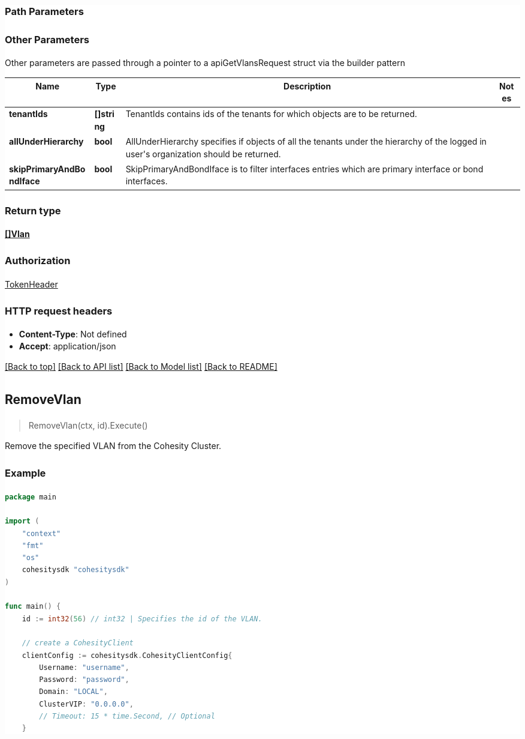 ### Path Parameters



### Other Parameters

Other parameters are passed through a pointer to a apiGetVlansRequest struct via the builder pattern


Name | Type | Description  | Notes
------------- | ------------- | ------------- | -------------
 **tenantIds** | **[]string** | TenantIds contains ids of the tenants for which objects are to be returned. | 
 **allUnderHierarchy** | **bool** | AllUnderHierarchy specifies if objects of all the tenants under the hierarchy of the logged in user&#39;s organization should be returned. | 
 **skipPrimaryAndBondIface** | **bool** | SkipPrimaryAndBondIface is to filter interfaces entries which are primary interface or bond interfaces. | 

### Return type

[**[]Vlan**](Vlan.md)

### Authorization

[TokenHeader](../README.md#TokenHeader)

### HTTP request headers

- **Content-Type**: Not defined
- **Accept**: application/json

[[Back to top]](#) [[Back to API list]](../README.md#documentation-for-api-endpoints)
[[Back to Model list]](../README.md#documentation-for-models)
[[Back to README]](../README.md)


## RemoveVlan

> RemoveVlan(ctx, id).Execute()

Remove the specified VLAN from the Cohesity Cluster.



### Example

```go
package main

import (
    "context"
    "fmt"
    "os"
    cohesitysdk "cohesitysdk"
)

func main() {
    id := int32(56) // int32 | Specifies the id of the VLAN.

    // create a CohesityClient
    clientConfig := cohesitysdk.CohesityClientConfig{
        Username: "username",
        Password: "password",
        Domain: "LOCAL",
        ClusterVIP: "0.0.0.0",
        // Timeout: 15 * time.Second, // Optional 
    }
```